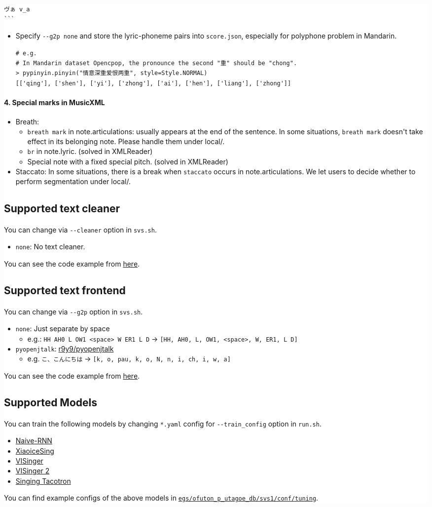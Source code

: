     ヴぁ v_a
    ```
* Specify `--g2p none` and store the lyric-phoneme pairs into `score.json`, especially for polyphone problem in Mandarin.
    ```
    # e.g.
    # In Mandarin dataset Opencpop, the pronounce the second "重" should be "chong".
    > pypinyin.pinyin("情意深重爱恨两重", style=Style.NORMAL)
    [['qing'], ['shen'], ['yi'], ['zhong'], ['ai'], ['hen'], ['liang'], ['zhong']]
    ```
#### 4. Special marks in MusicXML
* Breath:
  * `breath mark` in note.articulations: usually appears at the end of the sentence. In some situations, `breath mark` doesn't take effect in its belonging note. Please handle them under local/.
  * `br` in note.lyric. (solved in XMLReader)
  * Special note with a fixed special pitch. (solved in XMLReader)
* Staccato: In some situations, there is a break when `staccato` occurs in note.articulations. We let users to decide whether to perform segmentation under local/.

## Supported text cleaner

You can change via `--cleaner` option in `svs.sh`.

- `none`: No text cleaner.

You can see the code example from [here](https://github.com/espnet/espnet/blob/cd7d28e987b00b30f8eb8efd7f4796f048dc3be9/test/espnet2/text/test_cleaner.py).

## Supported text frontend

You can change via `--g2p` option in `svs.sh`.

- `none`: Just separate by space
    - e.g.: `HH AH0 L OW1 <space> W ER1 L D` -> `[HH, AH0, L, OW1, <space>, W, ER1, L D]`
- `pyopenjtalk`: [r9y9/pyopenjtalk](https://github.com/r9y9/pyopenjtalk)
    - e.g. `こ、こんにちは` -> `[k, o, pau, k, o, N, n, i, ch, i, w, a]`


You can see the code example from [here](https://github.com/espnet/espnet/blob/cd7d28e987b00b30f8eb8efd7f4796f048dc3be9/test/espnet2/text/test_phoneme_tokenizer.py).


## Supported Models

You can train the following models by changing `*.yaml` config for `--train_config` option in `run.sh`.

- [Naive-RNN](https://arxiv.org/abs/2010.12024)
- [XiaoiceSing](https://arxiv.org/abs/2006.06261)
- [VISinger](https://arxiv.org/abs/2110.08813)
- [VISinger 2](https://arxiv.org/abs/2211.02903)
- [Singing Tacotron](https://arxiv.org/pdf/2202.07907v1.pdf)

You can find example configs of the above models in [`egs/ofuton_p_utagoe_db/svs1/conf/tuning`](../../ofuton_p_utagoe_db/svs1/conf/tuning).

